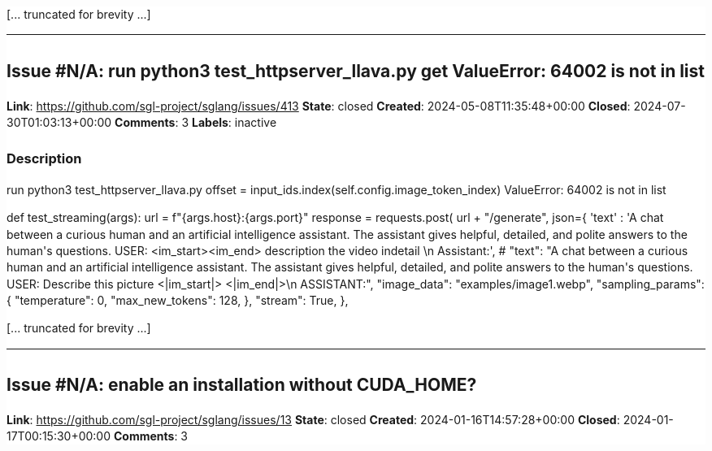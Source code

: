 [... truncated for brevity ...]

---

## Issue #N/A: run python3 test_httpserver_llava.py get ValueError: 64002 is not in list

**Link**: https://github.com/sgl-project/sglang/issues/413
**State**: closed
**Created**: 2024-05-08T11:35:48+00:00
**Closed**: 2024-07-30T01:03:13+00:00
**Comments**: 3
**Labels**: inactive

### Description

run python3 test_httpserver_llava.py
offset = input_ids.index(self.config.image_token_index)
ValueError: 64002 is not in list

def test_streaming(args):
    url = f"{args.host}:{args.port}"
    response = requests.post(
        url + "/generate",
        json={
            'text' : 'A chat between a curious human and an artificial intelligence assistant. The assistant gives helpful, detailed, and polite answers to the human\'s questions. USER: <im_start><image><im_end> description the video indetail \n Assistant:', 
            # "text": "A chat between a curious human and an artificial intelligence assistant. The assistant gives helpful, detailed, and polite answers to the human's questions. USER: Describe this picture <|im_start|> <|im_end|>\n ASSISTANT:",
            "image_data": "examples/image1.webp",
            "sampling_params": {
                "temperature": 0,
                "max_new_tokens": 128,
            },
            "stream": True,
        },
   

[... truncated for brevity ...]

---

## Issue #N/A: enable an installation without CUDA_HOME?

**Link**: https://github.com/sgl-project/sglang/issues/13
**State**: closed
**Created**: 2024-01-16T14:57:28+00:00
**Closed**: 2024-01-17T00:15:30+00:00
**Comments**: 3
